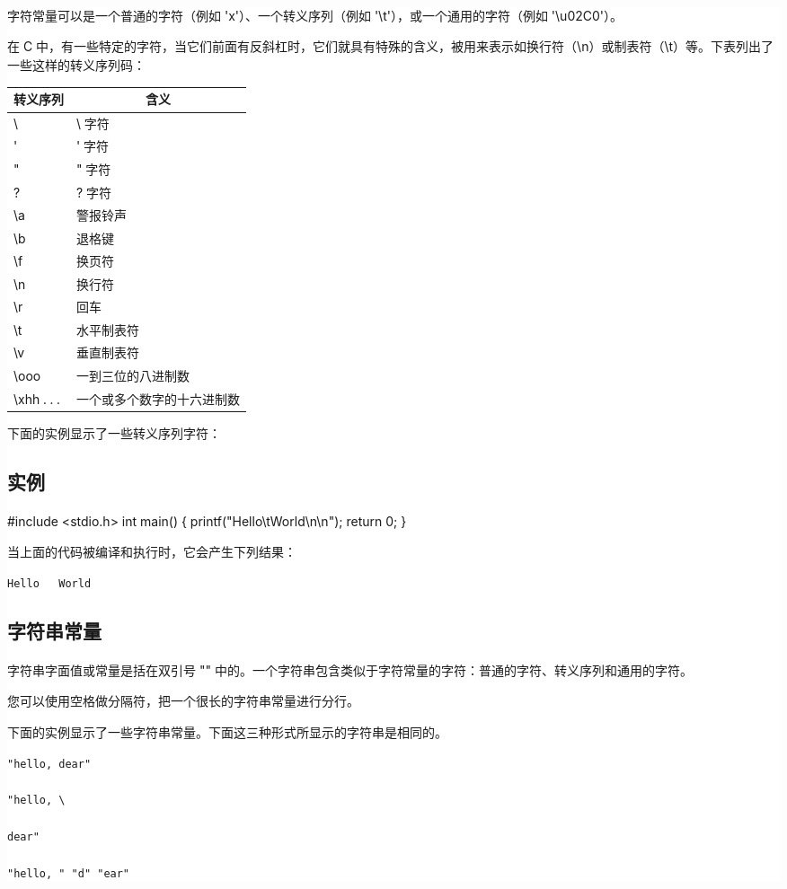 字符常量可以是一个普通的字符（例如 'x'）、一个转义序列（例如 '\t'），或一个通用的字符（例如 '\u02C0'）。

在 C 中，有一些特定的字符，当它们前面有反斜杠时，它们就具有特殊的含义，被用来表示如换行符（\n）或制表符（\t）等。下表列出了一些这样的转义序列码：

| 转义序列   | 含义                       |
| ---------- | -------------------------- |
| \\         | \ 字符                     |
| \'         | ' 字符                     |
| \"         | " 字符                     |
| \?         | ? 字符                     |
| \a         | 警报铃声                   |
| \b         | 退格键                     |
| \f         | 换页符                     |
| \n         | 换行符                     |
| \r         | 回车                       |
| \t         | 水平制表符                 |
| \v         | 垂直制表符                 |
| \ooo       | 一到三位的八进制数         |
| \xhh . . . | 一个或多个数字的十六进制数 |

下面的实例显示了一些转义序列字符：

## 实例

\#include <stdio.h>   int main() {    printf("Hello\tWorld\n\n");      return 0; }

当上面的代码被编译和执行时，它会产生下列结果：

```
Hello   World
```

## 字符串常量

字符串字面值或常量是括在双引号 "" 中的。一个字符串包含类似于字符常量的字符：普通的字符、转义序列和通用的字符。

您可以使用空格做分隔符，把一个很长的字符串常量进行分行。

下面的实例显示了一些字符串常量。下面这三种形式所显示的字符串是相同的。

```
"hello, dear"

"hello, \

dear"

"hello, " "d" "ear"
```
